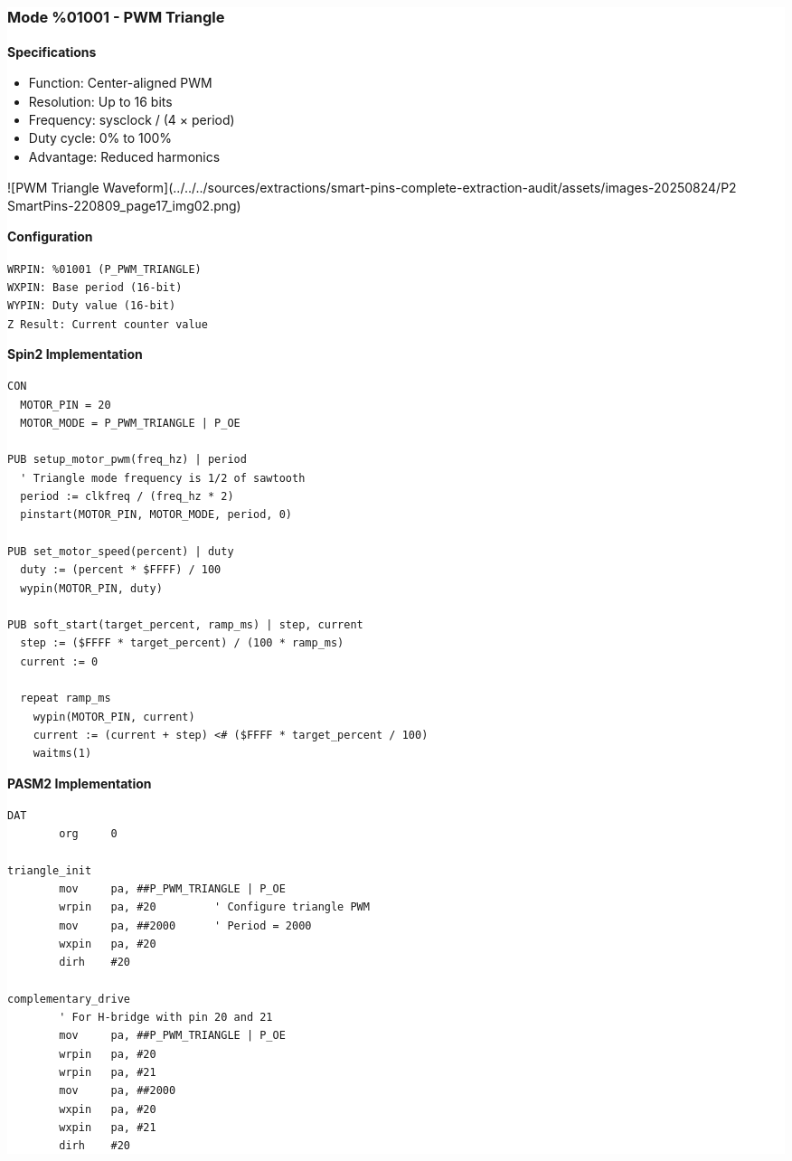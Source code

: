 
### Mode %01001 - PWM Triangle

**Specifications**
- Function: Center-aligned PWM
- Resolution: Up to 16 bits
- Frequency: sysclock / (4 × period)
- Duty cycle: 0% to 100%
- Advantage: Reduced harmonics

![PWM Triangle Waveform](../../../sources/extractions/smart-pins-complete-extraction-audit/assets/images-20250824/P2 SmartPins-220809_page17_img02.png)

**Configuration**
```
WRPIN: %01001 (P_PWM_TRIANGLE)
WXPIN: Base period (16-bit)
WYPIN: Duty value (16-bit)
Z Result: Current counter value
```

**Spin2 Implementation**
```spin2
CON
  MOTOR_PIN = 20
  MOTOR_MODE = P_PWM_TRIANGLE | P_OE

PUB setup_motor_pwm(freq_hz) | period
  ' Triangle mode frequency is 1/2 of sawtooth
  period := clkfreq / (freq_hz * 2)
  pinstart(MOTOR_PIN, MOTOR_MODE, period, 0)
  
PUB set_motor_speed(percent) | duty
  duty := (percent * $FFFF) / 100
  wypin(MOTOR_PIN, duty)
  
PUB soft_start(target_percent, ramp_ms) | step, current
  step := ($FFFF * target_percent) / (100 * ramp_ms)
  current := 0
  
  repeat ramp_ms
    wypin(MOTOR_PIN, current)
    current := (current + step) <# ($FFFF * target_percent / 100)
    waitms(1)
```

**PASM2 Implementation**
```pasm2
DAT
        org     0
        
triangle_init
        mov     pa, ##P_PWM_TRIANGLE | P_OE
        wrpin   pa, #20         ' Configure triangle PWM
        mov     pa, ##2000      ' Period = 2000
        wxpin   pa, #20
        dirh    #20
        
complementary_drive
        ' For H-bridge with pin 20 and 21
        mov     pa, ##P_PWM_TRIANGLE | P_OE
        wrpin   pa, #20
        wrpin   pa, #21
        mov     pa, ##2000
        wxpin   pa, #20
        wxpin   pa, #21
        dirh    #20
```